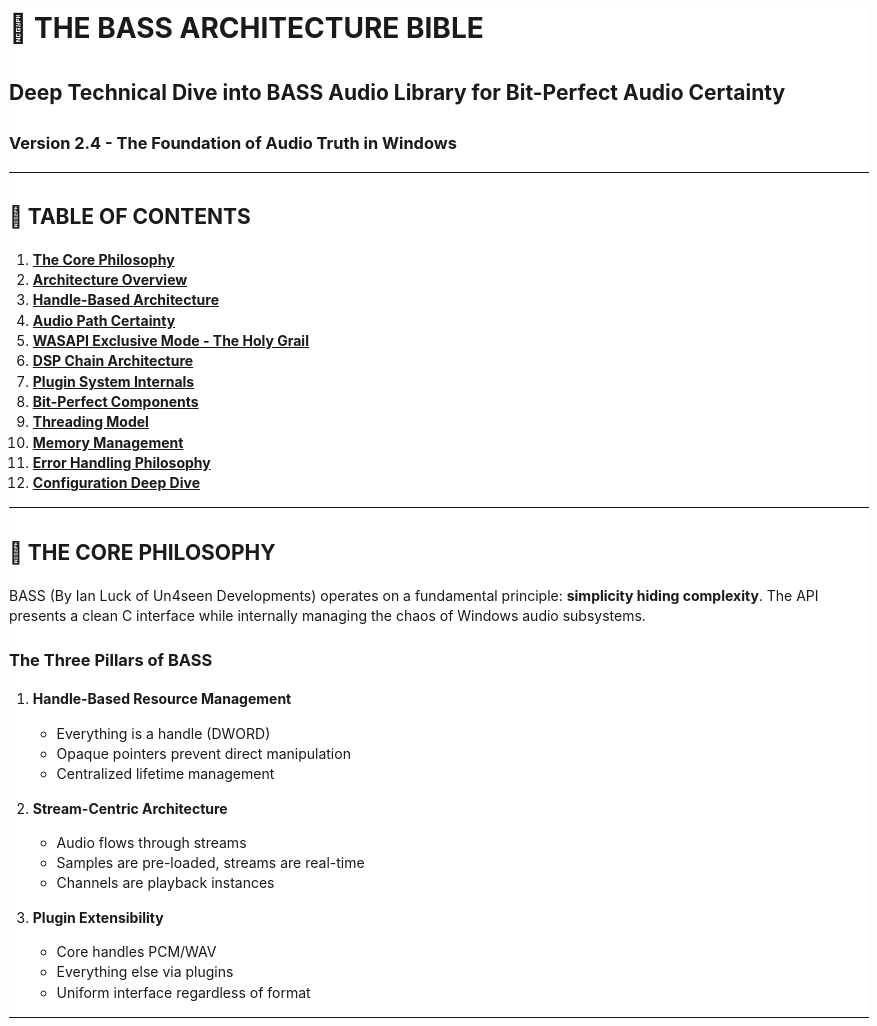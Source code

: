 # 🎵 THE BASS ARCHITECTURE BIBLE
## Deep Technical Dive into BASS Audio Library for Bit-Perfect Audio Certainty

### Version 2.4 - The Foundation of Audio Truth in Windows

---

## 📖 TABLE OF CONTENTS

1. [**The Core Philosophy**](#the-core-philosophy)
2. [**Architecture Overview**](#architecture-overview)
3. [**Handle-Based Architecture**](#handle-based-architecture)
4. [**Audio Path Certainty**](#audio-path-certainty)
5. [**WASAPI Exclusive Mode - The Holy Grail**](#wasapi-exclusive-mode)
6. [**DSP Chain Architecture**](#dsp-chain-architecture)
7. [**Plugin System Internals**](#plugin-system-internals)
8. [**Bit-Perfect Components**](#bit-perfect-components)
9. [**Threading Model**](#threading-model)
10. [**Memory Management**](#memory-management)
11. [**Error Handling Philosophy**](#error-handling-philosophy)
12. [**Configuration Deep Dive**](#configuration-deep-dive)

---

## 🎯 THE CORE PHILOSOPHY

BASS (By Ian Luck of Un4seen Developments) operates on a fundamental principle: **simplicity hiding complexity**. The API presents a clean C interface while internally managing the chaos of Windows audio subsystems.

### The Three Pillars of BASS

1. **Handle-Based Resource Management**
   - Everything is a handle (DWORD)
   - Opaque pointers prevent direct manipulation
   - Centralized lifetime management

2. **Stream-Centric Architecture**
   - Audio flows through streams
   - Samples are pre-loaded, streams are real-time
   - Channels are playback instances

3. **Plugin Extensibility**
   - Core handles PCM/WAV
   - Everything else via plugins
   - Uniform interface regardless of format

---
